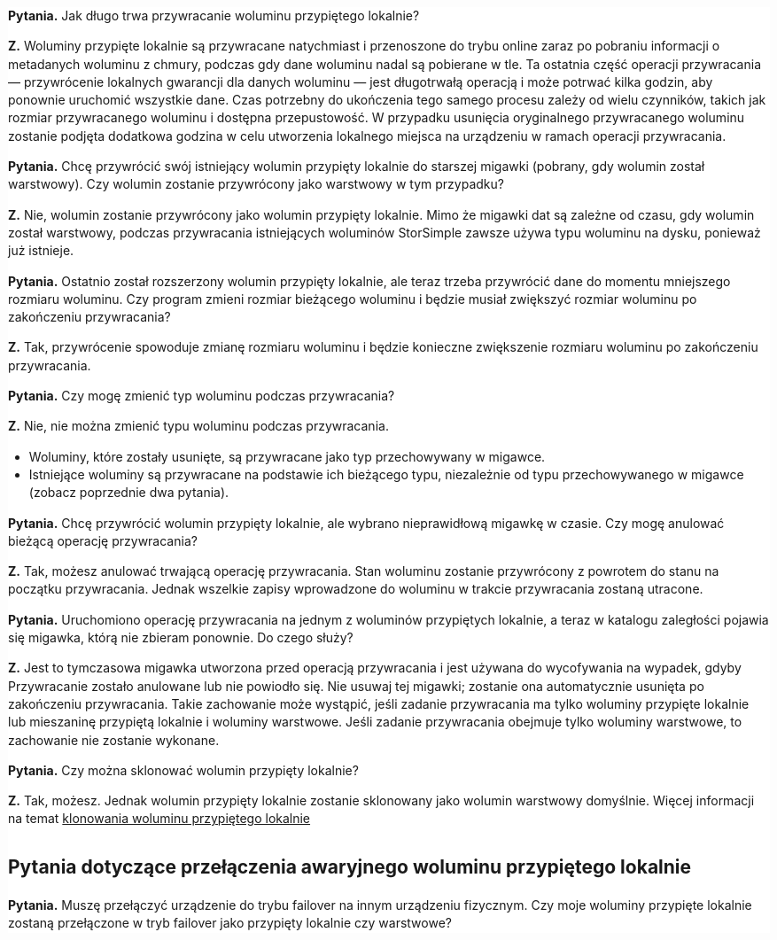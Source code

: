 **Pytania.** Jak długo trwa przywracanie woluminu przypiętego lokalnie?

**Z.** Woluminy przypięte lokalnie są przywracane natychmiast i przenoszone do trybu online zaraz po pobraniu informacji o metadanych woluminu z chmury, podczas gdy dane woluminu nadal są pobierane w tle. Ta ostatnia część operacji przywracania — przywrócenie lokalnych gwarancji dla danych woluminu — jest długotrwałą operacją i może potrwać kilka godzin, aby ponownie uruchomić wszystkie dane. Czas potrzebny do ukończenia tego samego procesu zależy od wielu czynników, takich jak rozmiar przywracanego woluminu i dostępna przepustowość. W przypadku usunięcia oryginalnego przywracanego woluminu zostanie podjęta dodatkowa godzina w celu utworzenia lokalnego miejsca na urządzeniu w ramach operacji przywracania.

**Pytania.** Chcę przywrócić swój istniejący wolumin przypięty lokalnie do starszej migawki (pobrany, gdy wolumin został warstwowy). Czy wolumin zostanie przywrócony jako warstwowy w tym przypadku?

**Z.** Nie, wolumin zostanie przywrócony jako wolumin przypięty lokalnie. Mimo że migawki dat są zależne od czasu, gdy wolumin został warstwowy, podczas przywracania istniejących woluminów StorSimple zawsze używa typu woluminu na dysku, ponieważ już istnieje.

**Pytania.** Ostatnio został rozszerzony wolumin przypięty lokalnie, ale teraz trzeba przywrócić dane do momentu mniejszego rozmiaru woluminu. Czy program zmieni rozmiar bieżącego woluminu i będzie musiał zwiększyć rozmiar woluminu po zakończeniu przywracania?

**Z.** Tak, przywrócenie spowoduje zmianę rozmiaru woluminu i będzie konieczne zwiększenie rozmiaru woluminu po zakończeniu przywracania.

**Pytania.** Czy mogę zmienić typ woluminu podczas przywracania?

**Z.** Nie, nie można zmienić typu woluminu podczas przywracania.

* Woluminy, które zostały usunięte, są przywracane jako typ przechowywany w migawce.
* Istniejące woluminy są przywracane na podstawie ich bieżącego typu, niezależnie od typu przechowywanego w migawce (zobacz poprzednie dwa pytania).

**Pytania.** Chcę przywrócić wolumin przypięty lokalnie, ale wybrano nieprawidłową migawkę w czasie. Czy mogę anulować bieżącą operację przywracania?

**Z.** Tak, możesz anulować trwającą operację przywracania. Stan woluminu zostanie przywrócony z powrotem do stanu na początku przywracania. Jednak wszelkie zapisy wprowadzone do woluminu w trakcie przywracania zostaną utracone.

**Pytania.** Uruchomiono operację przywracania na jednym z woluminów przypiętych lokalnie, a teraz w katalogu zaległości pojawia się migawka, którą nie zbieram ponownie. Do czego służy?

**Z.** Jest to tymczasowa migawka utworzona przed operacją przywracania i jest używana do wycofywania na wypadek, gdyby Przywracanie zostało anulowane lub nie powiodło się. Nie usuwaj tej migawki; zostanie ona automatycznie usunięta po zakończeniu przywracania. Takie zachowanie może wystąpić, jeśli zadanie przywracania ma tylko woluminy przypięte lokalnie lub mieszaninę przypiętą lokalnie i woluminy warstwowe. Jeśli zadanie przywracania obejmuje tylko woluminy warstwowe, to zachowanie nie zostanie wykonane.

**Pytania.** Czy można sklonować wolumin przypięty lokalnie?

**Z.** Tak, możesz. Jednak wolumin przypięty lokalnie zostanie sklonowany jako wolumin warstwowy domyślnie. Więcej informacji na temat [klonowania woluminu przypiętego lokalnie](storsimple-8000-clone-volume-u2.md)

## <a name="questions-about-failing-over-a-locally-pinned-volume"></a>Pytania dotyczące przełączenia awaryjnego woluminu przypiętego lokalnie
**Pytania.** Muszę przełączyć urządzenie do trybu failover na innym urządzeniu fizycznym. Czy moje woluminy przypięte lokalnie zostaną przełączone w tryb failover jako przypięty lokalnie czy warstwowe?

